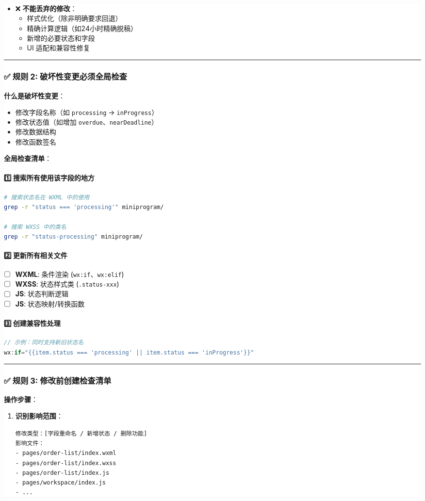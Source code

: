 - ❌ **不能丢弃的修改**：
  - 样式优化（除非明确要求回退）
  - 精确计算逻辑（如24小时精确脱稿）
  - 新增的必要状态和字段
  - UI 适配和兼容性修复

---

### ✅ 规则 2: 破坏性变更必须全局检查

**什么是破坏性变更**：
- 修改字段名称（如 `processing` → `inProgress`）
- 修改状态值（如增加 `overdue`、`nearDeadline`）
- 修改数据结构
- 修改函数签名

**全局检查清单**：

#### 1️⃣ 搜索所有使用该字段的地方
```bash
# 搜索状态名在 WXML 中的使用
grep -r "status === 'processing'" miniprogram/

# 搜索 WXSS 中的类名
grep -r "status-processing" miniprogram/
```

#### 2️⃣ 更新所有相关文件
- [ ] **WXML**: 条件渲染 (`wx:if`、`wx:elif`)
- [ ] **WXSS**: 状态样式类 (`.status-xxx`)
- [ ] **JS**: 状态判断逻辑
- [ ] **JS**: 状态映射/转换函数

#### 3️⃣ 创建兼容性处理
```javascript
// 示例：同时支持新旧状态名
wx:if="{{item.status === 'processing' || item.status === 'inProgress'}}"
```

---

### ✅ 规则 3: 修改前创建检查清单

**操作步骤**：

1. **识别影响范围**：
   ```
   修改类型：[字段重命名 / 新增状态 / 删除功能]
   影响文件：
   - pages/order-list/index.wxml
   - pages/order-list/index.wxss
   - pages/order-list/index.js
   - pages/workspace/index.js
   - ...
   ```
